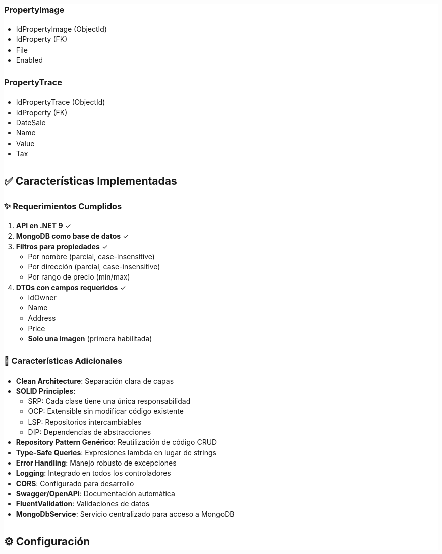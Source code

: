 ### PropertyImage
- IdPropertyImage (ObjectId)
- IdProperty (FK)
- File
- Enabled

### PropertyTrace
- IdPropertyTrace (ObjectId)
- IdProperty (FK)
- DateSale
- Name
- Value
- Tax

## ✅ Características Implementadas

### ✨ Requerimientos Cumplidos

1. **API en .NET 9** ✓
2. **MongoDB como base de datos** ✓
3. **Filtros para propiedades** ✓
   - Por nombre (parcial, case-insensitive)
   - Por dirección (parcial, case-insensitive)
   - Por rango de precio (min/max)
4. **DTOs con campos requeridos** ✓
   - IdOwner
   - Name
   - Address
   - Price
   - **Solo una imagen** (primera habilitada)

### 🚀 Características Adicionales

- **Clean Architecture**: Separación clara de capas
- **SOLID Principles**: 
  - SRP: Cada clase tiene una única responsabilidad
  - OCP: Extensible sin modificar código existente
  - LSP: Repositorios intercambiables
  - DIP: Dependencias de abstracciones
- **Repository Pattern Genérico**: Reutilización de código CRUD
- **Type-Safe Queries**: Expresiones lambda en lugar de strings
- **Error Handling**: Manejo robusto de excepciones
- **Logging**: Integrado en todos los controladores
- **CORS**: Configurado para desarrollo
- **Swagger/OpenAPI**: Documentación automática
- **FluentValidation**: Validaciones de datos
- **MongoDbService**: Servicio centralizado para acceso a MongoDB

## ⚙️ Configuración
